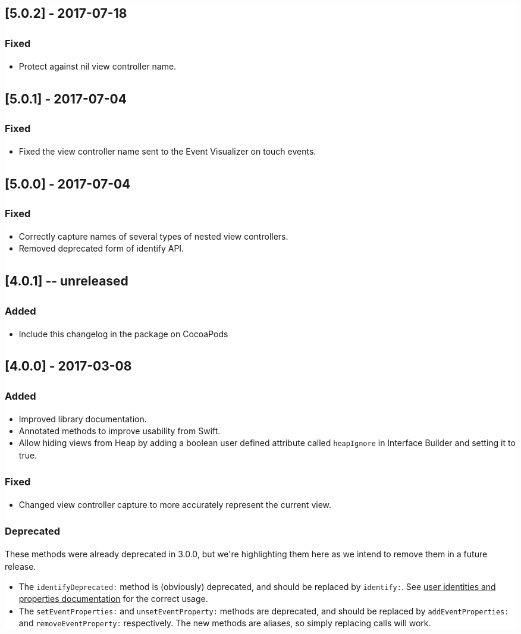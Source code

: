 ## [5.0.2] - 2017-07-18
### Fixed
- Protect against nil view controller name.

## [5.0.1] - 2017-07-04
### Fixed
- Fixed the view controller name sent to the Event Visualizer on touch events.

## [5.0.0] - 2017-07-04
### Fixed
- Correctly capture names of several types of nested view controllers.
- Removed deprecated form of identify API.

## [4.0.1] -- unreleased
### Added
- Include this changelog in the package on CocoaPods

## [4.0.0] - 2017-03-08
### Added
- Improved library documentation.
- Annotated methods to improve usability from Swift.
- Allow hiding views from Heap by adding a boolean user defined attribute
  called `heapIgnore` in Interface Builder and setting it to true.

### Fixed
- Changed view controller capture to more accurately represent the current
  view.

### Deprecated
These methods were already deprecated in 3.0.0, but we're highlighting
them here as we intend to remove them in a future release.

- The `identifyDeprecated:` method is (obviously) deprecated, and should
  be replaced by `identify:`. See [user identities and properties
  documentation][id] for the correct usage.
- The `setEventProperties:` and `unsetEventProperty:` methods are
  deprecated, and should be replaced by `addEventProperties:` and
  `removeEventProperty:` respectively. The new methods are aliases, so
  simply replacing calls will work.

[id]: https://developers.heap.io/docs/using-identify
[texture]: https://github.com/TextureGroup/Texture


[cl]: http://keepachangelog.com/
[sv]: http://semver.org/